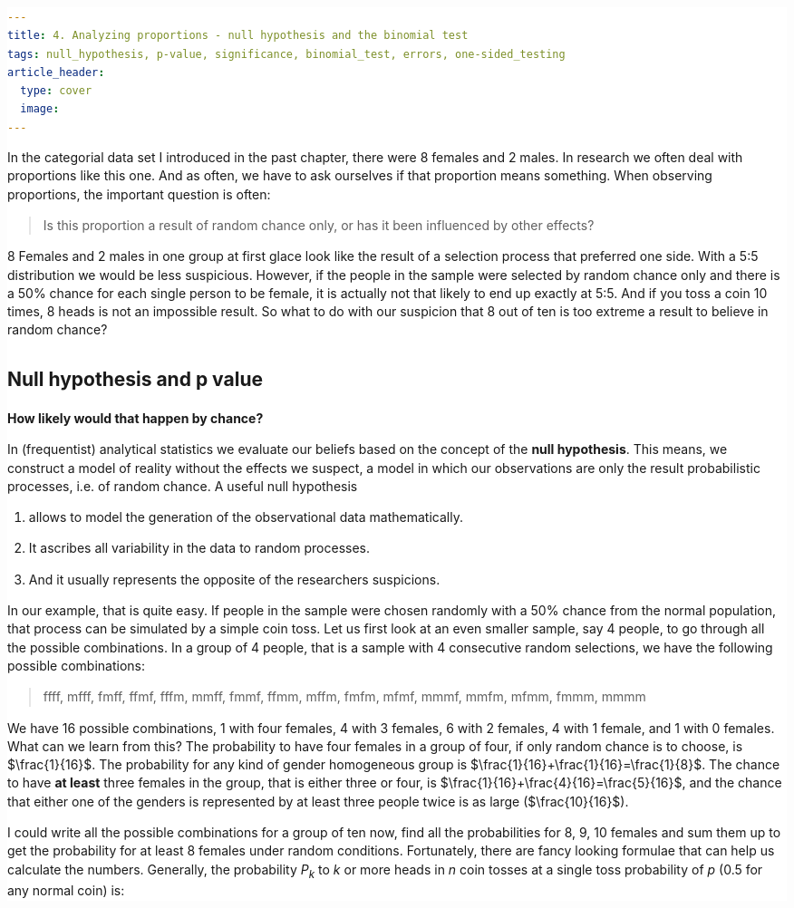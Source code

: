 ```yaml
---
title: 4. Analyzing proportions - null hypothesis and the binomial test
tags: null_hypothesis, p-value, significance, binomial_test, errors, one-sided_testing
article_header:
  type: cover
  image:
---
```


In the categorial data set I introduced in the past chapter, there were 8 females and 2 males. In research we often deal with proportions like this one. And as often, we have to ask ourselves if that proportion means something. When observing proportions, the important question is often:

> Is this proportion a result of random chance only, or has it been influenced by other effects?

8 Females and 2 males in one group at first glace look like the result of a selection process that preferred one side. With a 5:5 distribution we would be less suspicious. However, if the people in the sample were selected by random chance only and there is a 50% chance for each single person to be female, it is actually not that likely to end up exactly at 5:5. And if you toss a coin 10 times, 8 heads is not an impossible result. So what to do with our suspicion that 8 out of ten is too extreme a result to believe in random chance?

## Null hypothesis and p value

**How likely would that happen by chance?**

In (frequentist) analytical statistics we evaluate our beliefs based on the concept of the **null hypothesis**. This means, we construct a model of reality without the effects we suspect, a model in which our observations are only the result probabilistic processes, i.e. of random chance. A useful null hypothesis 

1. allows to model the generation of the observational data mathematically.

2. It ascribes all variability in the data to random processes.

3. And it usually represents the opposite of the researchers suspicions.

In our example, that is quite easy. If people in the sample were chosen randomly with a 50% chance from the normal population, that process can be simulated by a simple coin toss. Let us first look at an even smaller sample, say 4 people, to go through all the possible combinations. In a group of 4 people, that is a sample with 4 consecutive random selections, we have the following possible combinations:

> ffff, mfff, fmff, ffmf, fffm, mmff, fmmf, ffmm, mffm, fmfm, mfmf, mmmf, mmfm, mfmm, fmmm, mmmm

We have 16 possible combinations, 1 with four females, 4 with 3 females, 6 with 2 females, 4 with 1 female, and 1 with 0 females. What can we learn from this? The probability to have four females in a group of four, if only random chance is to choose, is $\frac{1}{16}$. The probability for any kind of gender homogeneous group is $\frac{1}{16}+\frac{1}{16}=\frac{1}{8}$. The chance to have **at least** three females in the group, that is either three or four, is $\frac{1}{16}+\frac{4}{16}=\frac{5}{16}$, and the chance that either one of the genders is represented by at least three people twice is as large ($\frac{10}{16}$).

I could write all the possible combinations for a group of ten now, find all the probabilities for 8, 9, 10 females and sum them up to get the probability for at least 8 females under random conditions. Fortunately, there are fancy looking formulae that can help us calculate the numbers. Generally, the probability $P_k$ to $k$ or more heads in $n$ coin tosses at a single toss probability of $p$ (0.5 for any normal coin) is:

